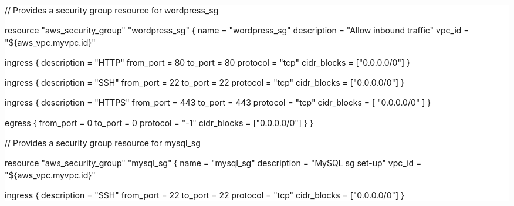 // Provides a security group resource for wordpress_sg

resource "aws_security_group" "wordpress_sg" {
  name        = "wordpress_sg"
  description = "Allow inbound traffic"
  vpc_id = "${aws_vpc.myvpc.id}"


  ingress {
    description = "HTTP"
    from_port   = 80
    to_port     = 80
    protocol    = "tcp"
    cidr_blocks = ["0.0.0.0/0"]
  }

  ingress {
    description = "SSH"
    from_port   = 22
    to_port     = 22
    protocol    = "tcp"
    cidr_blocks = ["0.0.0.0/0"]
  }

 ingress {
    description = "HTTPS"
    from_port   = 443
    to_port     = 443
    protocol    = "tcp"
    cidr_blocks = [ "0.0.0.0/0" ]
  }


  egress {
    from_port   = 0
    to_port     = 0
    protocol    = "-1"
    cidr_blocks = ["0.0.0.0/0"]
  }
}


// Provides a security group resource for mysql_sg

resource "aws_security_group" "mysql_sg" {
  name        = "mysql_sg"
  description = "MySQL sg set-up"
  vpc_id = "${aws_vpc.myvpc.id}"


  ingress {
    description = "SSH"
    from_port   = 22
    to_port     = 22
    protocol    = "tcp"
    cidr_blocks = ["0.0.0.0/0"]
  }
